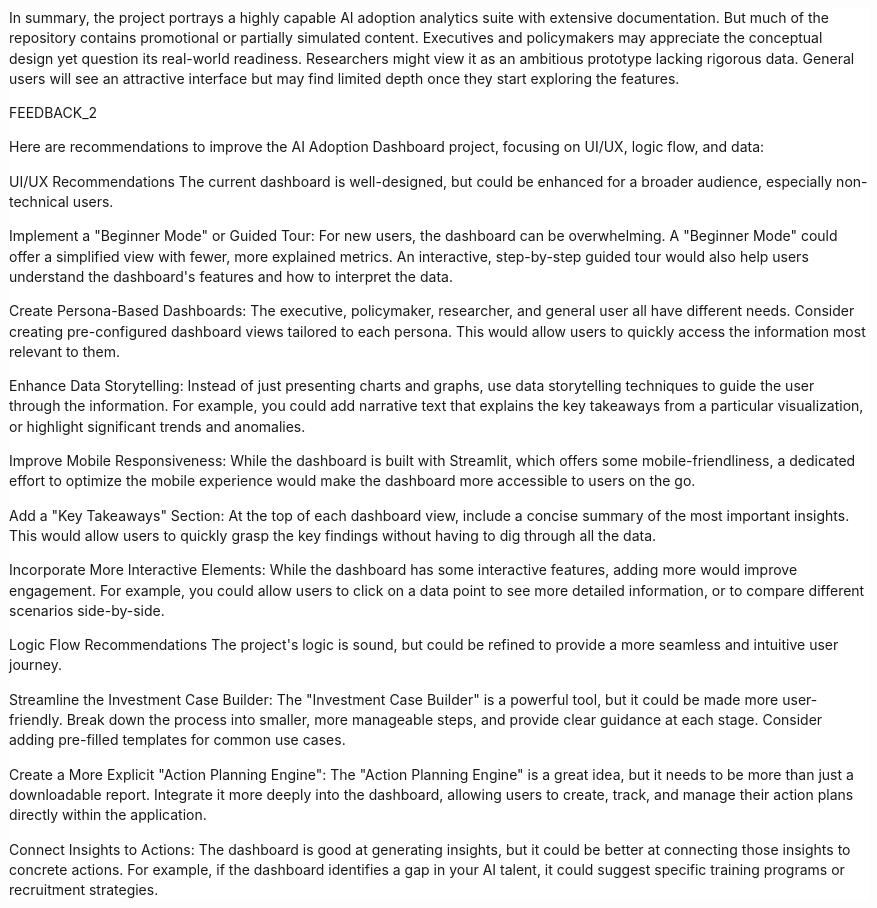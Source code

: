 In summary, the project portrays a highly capable AI adoption analytics suite with extensive documentation. But much of the repository contains promotional or partially simulated content. Executives and policymakers may appreciate the conceptual design yet question its real-world readiness. Researchers might view it as an ambitious prototype lacking rigorous data. General users will see an attractive interface but may find limited depth once they start exploring the features.

FEEDBACK_2

Here are recommendations to improve the AI Adoption Dashboard project, focusing on UI/UX, logic flow, and data:

UI/UX Recommendations
The current dashboard is well-designed, but could be enhanced for a broader audience, especially non-technical users.

Implement a "Beginner Mode" or Guided Tour: For new users, the dashboard can be overwhelming. A "Beginner Mode" could offer a simplified view with fewer, more explained metrics. An interactive, step-by-step guided tour would also help users understand the dashboard's features and how to interpret the data.

Create Persona-Based Dashboards: The executive, policymaker, researcher, and general user all have different needs. Consider creating pre-configured dashboard views tailored to each persona. This would allow users to quickly access the information most relevant to them.

Enhance Data Storytelling: Instead of just presenting charts and graphs, use data storytelling techniques to guide the user through the information. For example, you could add narrative text that explains the key takeaways from a particular visualization, or highlight significant trends and anomalies.

Improve Mobile Responsiveness: While the dashboard is built with Streamlit, which offers some mobile-friendliness, a dedicated effort to optimize the mobile experience would make the dashboard more accessible to users on the go.

Add a "Key Takeaways" Section: At the top of each dashboard view, include a concise summary of the most important insights. This would allow users to quickly grasp the key findings without having to dig through all the data.

Incorporate More Interactive Elements: While the dashboard has some interactive features, adding more would improve engagement. For example, you could allow users to click on a data point to see more detailed information, or to compare different scenarios side-by-side.

Logic Flow Recommendations
The project's logic is sound, but could be refined to provide a more seamless and intuitive user journey.

Streamline the Investment Case Builder: The "Investment Case Builder" is a powerful tool, but it could be made more user-friendly. Break down the process into smaller, more manageable steps, and provide clear guidance at each stage. Consider adding pre-filled templates for common use cases.

Create a More Explicit "Action Planning Engine": The "Action Planning Engine" is a great idea, but it needs to be more than just a downloadable report. Integrate it more deeply into the dashboard, allowing users to create, track, and manage their action plans directly within the application.

Connect Insights to Actions: The dashboard is good at generating insights, but it could be better at connecting those insights to concrete actions. For example, if the dashboard identifies a gap in your AI talent, it could suggest specific training programs or recruitment strategies.

